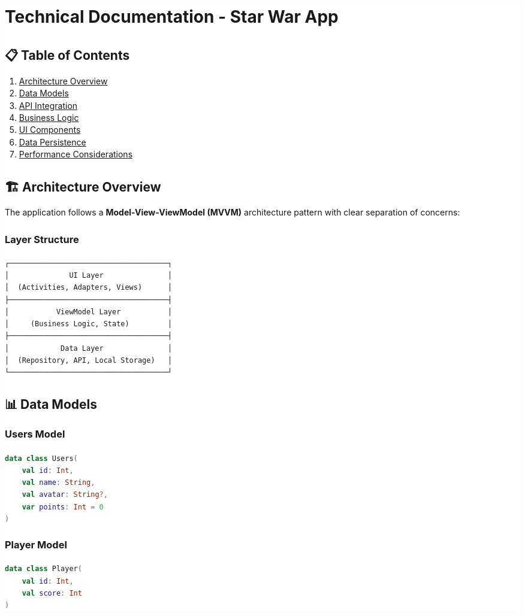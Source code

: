 # Technical Documentation - Star War App

## 📋 Table of Contents
1. [Architecture Overview](#architecture-overview)
2. [Data Models](#data-models)
3. [API Integration](#api-integration)
4. [Business Logic](#business-logic)
5. [UI Components](#ui-components)
6. [Data Persistence](#data-persistence)
7. [Performance Considerations](#performance-considerations)

## 🏗️ Architecture Overview

The application follows a **Model-View-ViewModel (MVVM)** architecture pattern with clear separation of concerns:

### Layer Structure
```
┌─────────────────────────────────────┐
│              UI Layer               │
│  (Activities, Adapters, Views)      │
├─────────────────────────────────────┤
│           ViewModel Layer           │
│     (Business Logic, State)         │
├─────────────────────────────────────┤
│            Data Layer               │
│  (Repository, API, Local Storage)   │
└─────────────────────────────────────┘
```

## 📊 Data Models

### Users Model
```kotlin
data class Users(
    val id: Int,
    val name: String,
    val avatar: String?,
    var points: Int = 0
)
```

### Player Model
```kotlin
data class Player(
    val id: Int,
    val score: Int
)
```

